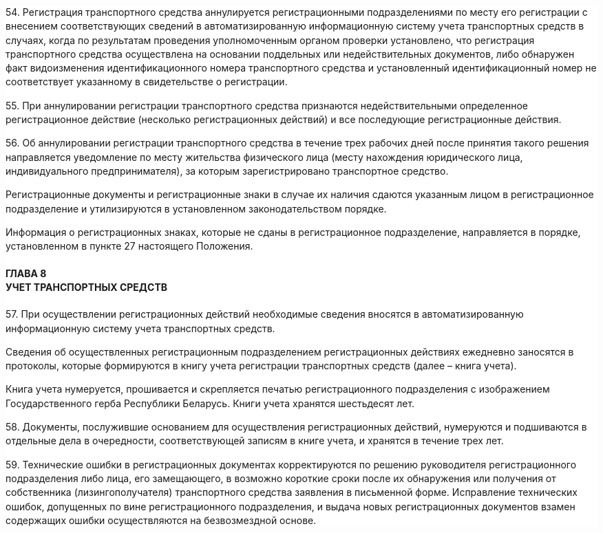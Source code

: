 <p>54. Регистрация транспортного средства аннулируется регистрационными подразделениями по месту его регистрации с внесением соответствующих сведений в автоматизированную информационную систему учета транспортных средств в случаях, когда по результатам проведения уполномоченным органом проверки установлено, что регистрация транспортного средства осуществлена на основании поддельных или недействительных документов, либо обнаружен факт видоизменения идентификационного номера транспортного средства и установленный идентификационный номер не соответствует указанному в свидетельстве о регистрации.</p>
<p>55. При аннулировании регистрации транспортного средства признаются недействительными определенное регистрационное действие (несколько регистрационных действий) и все последующие регистрационные действия.</p>
<p>56. Об аннулировании регистрации транспортного средства в течение трех рабочих дней после принятия такого решения направляется уведомление по месту жительства физического лица (месту нахождения юридического лица, индивидуального предпринимателя), за которым зарегистрировано транспортное средство.</p>
<p>Регистрационные документы и регистрационные знаки в случае их наличия сдаются указанным лицом в регистрационное подразделение и утилизируются в установленном законодательством порядке.</p>
<p>Информация о регистрационных знаках, которые не сданы в регистрационное подразделение, направляется в порядке, установленном в пункте 27 настоящего Положения.</p>
<h4>ГЛАВА 8<br>УЧЕТ ТРАНСПОРТНЫХ СРЕДСТВ</h4>
<p>57. При осуществлении регистрационных действий необходимые сведения вносятся в автоматизированную информационную систему учета транспортных средств.</p>
<p>Сведения об осуществленных регистрационным подразделением регистрационных действиях ежедневно заносятся в протоколы, которые формируются в книгу учета регистрации транспортных средств (далее – книга учета).</p>
<p>Книга учета нумеруется, прошивается и скрепляется печатью регистрационного подразделения с изображением Государственного герба Республики Беларусь. Книги учета хранятся шестьдесят лет.</p>
<p>58. Документы, послужившие основанием для осуществления регистрационных действий, нумеруются и подшиваются в отдельные дела в очередности, соответствующей записям в книге учета, и хранятся в течение трех лет.</p>
<p>59. Технические ошибки в регистрационных документах корректируются по решению руководителя регистрационного подразделения либо лица, его замещающего, в возможно короткие сроки после их обнаружения или получения от собственника (лизингополучателя) транспортного средства заявления в письменной форме. Исправление технических ошибок, допущенных по вине регистрационного подразделения, и выдача новых регистрационных документов взамен содержащих ошибки осуществляются на безвозмездной основе.</p>
<p></p>
<p></p>